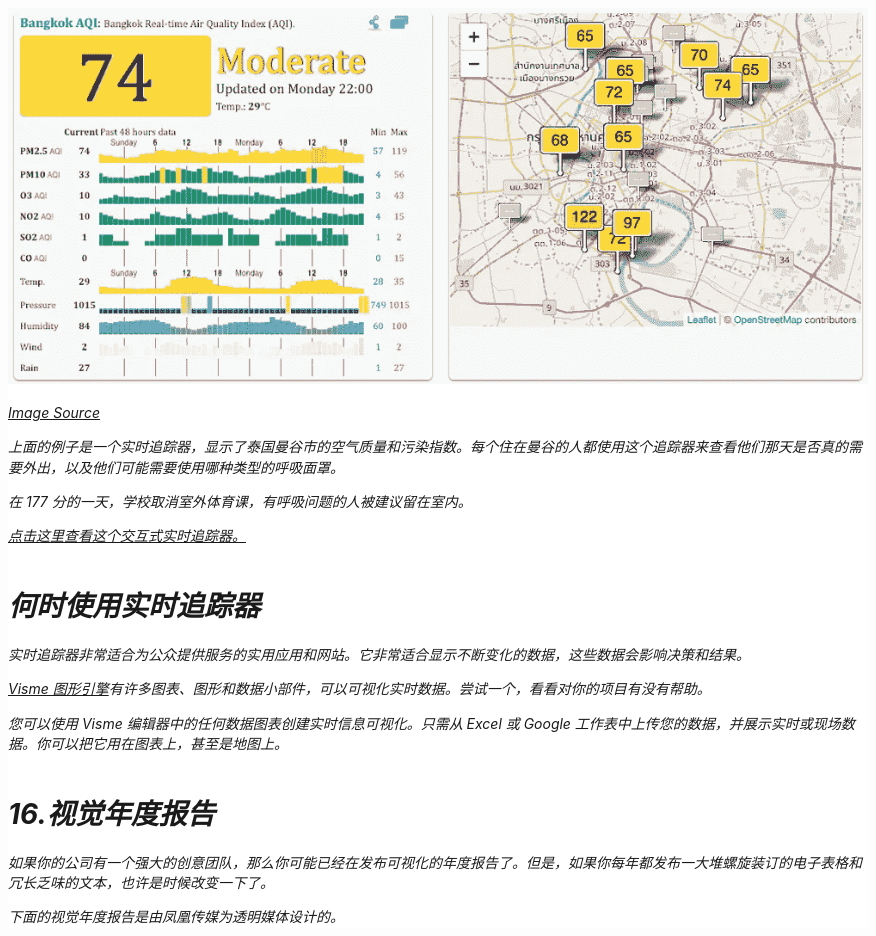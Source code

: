 *![](img/40b802bd8e6bbc883275d0916a8587fc.png)*

*[Image Source](https://aqicn.org/city/bangkok/)*

*上面的例子是一个实时追踪器，显示了泰国曼谷市的空气质量和污染指数。每个住在曼谷的人都使用这个追踪器来查看他们那天是否真的需要外出，以及他们可能需要使用哪种类型的呼吸面罩。*

*在 177 分的一天，学校取消室外体育课，有呼吸问题的人被建议留在室内。*

*[点击这里查看这个交互式实时追踪器。](https://aqicn.org/city/bangkok/)*

# *何时使用实时追踪器*

*实时追踪器非常适合为公众提供服务的实用应用和网站。它非常适合显示不断变化的数据，这些数据会影响决策和结果。*

*[Visme 图形引擎](https://www.visme.co/graph-maker/)有许多图表、图形和数据小部件，可以可视化实时数据。尝试一个，看看对你的项目有没有帮助。*

*您可以使用 Visme 编辑器中的任何数据图表创建实时信息可视化。只需从 Excel 或 Google 工作表中上传您的数据，并展示实时或现场数据。你可以把它用在图表上，甚至是地图上。*

# *16.视觉年度报告*

*如果你的公司有一个强大的创意团队，那么你可能已经在发布可视化的年度报告了。但是，如果你每年都发布一大堆螺旋装订的电子表格和冗长乏味的文本，也许是时候改变一下了。*

*下面的视觉年度报告是由凤凰传媒为透明媒体设计的。*
